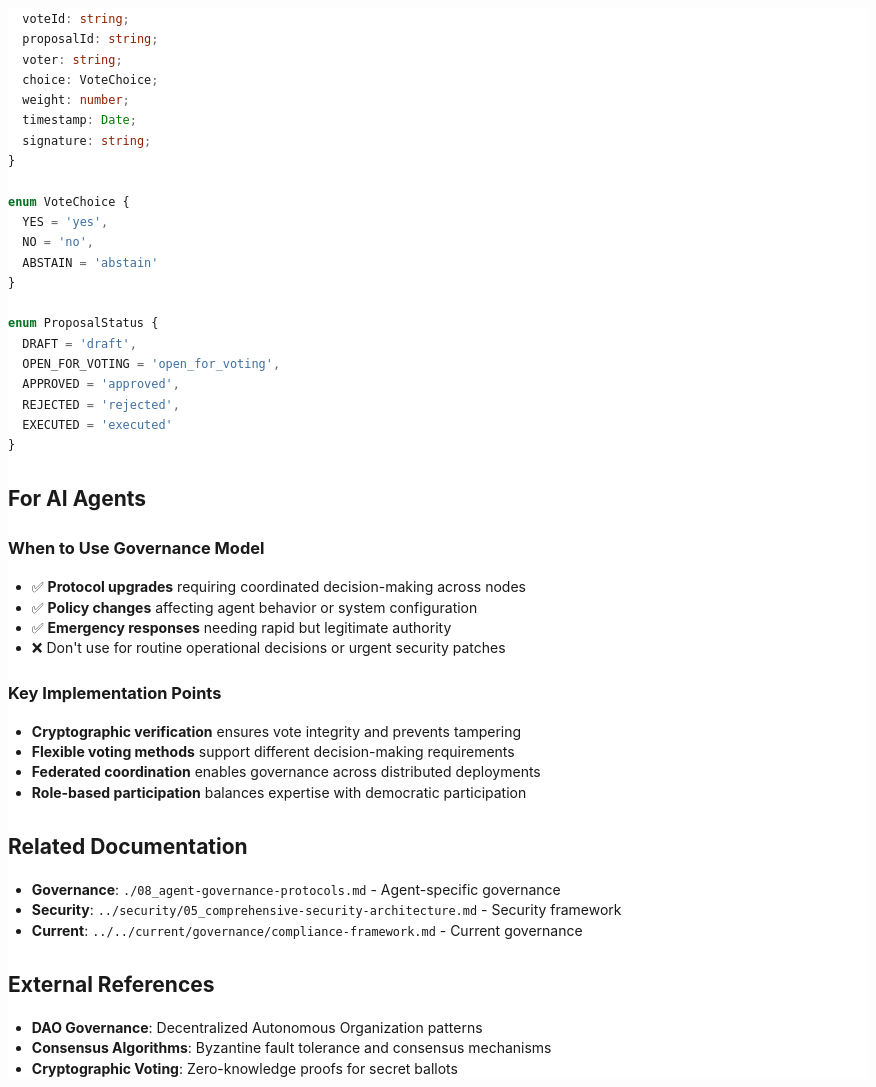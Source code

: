 ```typescript
  voteId: string;
  proposalId: string;
  voter: string;
  choice: VoteChoice;
  weight: number;
  timestamp: Date;
  signature: string;
}

enum VoteChoice {
  YES = 'yes',
  NO = 'no',
  ABSTAIN = 'abstain'
}

enum ProposalStatus {
  DRAFT = 'draft',
  OPEN_FOR_VOTING = 'open_for_voting',
  APPROVED = 'approved',
  REJECTED = 'rejected',
  EXECUTED = 'executed'
}
```

## For AI Agents

### When to Use Governance Model
- ✅ **Protocol upgrades** requiring coordinated decision-making across nodes
- ✅ **Policy changes** affecting agent behavior or system configuration
- ✅ **Emergency responses** needing rapid but legitimate authority
- ❌ Don't use for routine operational decisions or urgent security patches

### Key Implementation Points
- **Cryptographic verification** ensures vote integrity and prevents tampering
- **Flexible voting methods** support different decision-making requirements
- **Federated coordination** enables governance across distributed deployments
- **Role-based participation** balances expertise with democratic participation

## Related Documentation
- **Governance**: `./08_agent-governance-protocols.md` - Agent-specific governance
- **Security**: `../security/05_comprehensive-security-architecture.md` - Security framework
- **Current**: `../../current/governance/compliance-framework.md` - Current governance

## External References
- **DAO Governance**: Decentralized Autonomous Organization patterns
- **Consensus Algorithms**: Byzantine fault tolerance and consensus mechanisms
- **Cryptographic Voting**: Zero-knowledge proofs for secret ballots 